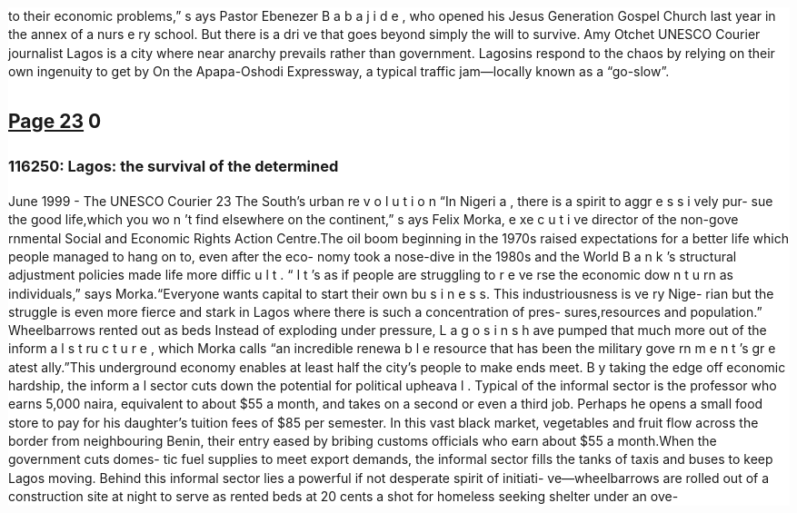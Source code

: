 to their economic problems,” s ays Pastor Ebenezer
B a b a j i d e , who opened his Jesus Generation Gospel
Church last year in the annex of a nurs e ry school.
But there is a dri ve that goes beyond simply the will
to survive.
Amy Otchet
UNESCO Courier journalist
Lagos is a city where near anarchy prevails rather than government. Lagosins respond 
to the chaos by relying on their own ingenuity to get by
On the Apapa-Oshodi
Expressway, a typical traffic
jam—locally known 
as a “go-slow”.

## [Page 23](https://demo.humlab.umu.se/courier/116241eng.pdf#page=23) 0

### 116250: Lagos: the survival of the determined

June 1999 - The UNESCO Courier 23
The South’s urban re v o l u t i o n
“In Nigeri a , there is a spirit to aggr e s s i vely pur-
sue the good life,which you wo n ’t find elsewhere on
the continent,” s ays Felix Morka, e xe c u t i ve director
of the non-gove rnmental Social and Economic
Rights Action Centre.The oil boom beginning in
the 1970s raised expectations for a better life which
people managed to hang on to, even after the eco-
nomy took a nose-dive in the 1980s and the World
B a n k ’s structural adjustment policies made life
more diffic u l t . “ I t ’s as if people are struggling to
r e ve rse the economic dow n t u rn as individuals,”
says Morka.“Everyone wants capital to start their
own bu s i n e s s. This industriousness is ve ry Nige-
rian but the struggle is even more fierce and stark in
Lagos where there is such a concentration of pres-
sures,resources and population.”
Wheelbarrows
rented out as beds
Instead of exploding under pressure, L a g o s i n s
h ave pumped that much more out of the inform a l
s t ru c t u r e , which Morka calls “an incredible renewa b l e
resource that has been the military gove rn m e n t ’s
gr e atest ally.”This underground economy enables at
least half the city’s people to make ends meet. B y
taking the edge off economic hardship, the inform a l
sector cuts down the potential for political upheava l .
Typical of the informal sector is the professor
who earns 5,000 naira, equivalent to about $55 a
month, and takes on a second or even a third job.
Perhaps he opens a small food store to pay for his
daughter’s tuition fees of $85 per semester. In this
vast black market, vegetables and fruit flow across
the border from neighbouring Benin, their entry
eased by bribing customs officials who earn about
$55 a month.When the government cuts domes-
tic fuel supplies to meet export demands, the
informal sector fills the tanks of taxis and buses to
keep Lagos moving. Behind this informal sector
lies a powerful if not desperate spirit of initiati-
ve—wheelbarrows are rolled out of a construction
site at night to serve as rented beds at 20 cents a
shot for homeless seeking shelter under an ove-